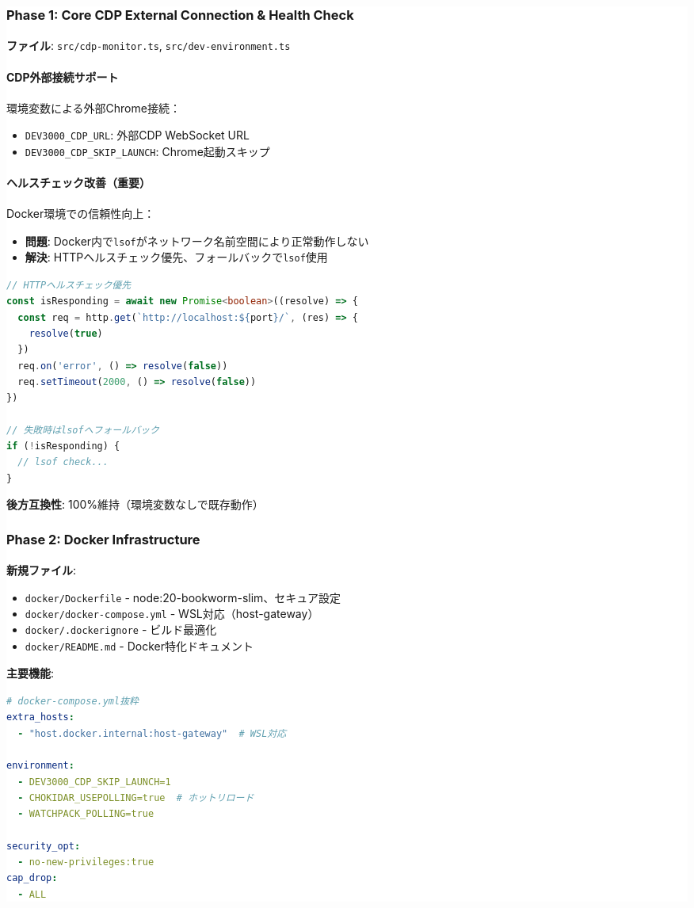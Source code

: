 ### Phase 1: Core CDP External Connection & Health Check
**ファイル**: `src/cdp-monitor.ts`, `src/dev-environment.ts`

#### CDP外部接続サポート
環境変数による外部Chrome接続：
- `DEV3000_CDP_URL`: 外部CDP WebSocket URL
- `DEV3000_CDP_SKIP_LAUNCH`: Chrome起動スキップ

#### ヘルスチェック改善（重要）
Docker環境での信頼性向上：
- **問題**: Docker内で`lsof`がネットワーク名前空間により正常動作しない
- **解決**: HTTPヘルスチェック優先、フォールバックで`lsof`使用

```typescript
// HTTPヘルスチェック優先
const isResponding = await new Promise<boolean>((resolve) => {
  const req = http.get(`http://localhost:${port}/`, (res) => {
    resolve(true)
  })
  req.on('error', () => resolve(false))
  req.setTimeout(2000, () => resolve(false))
})

// 失敗時はlsofへフォールバック
if (!isResponding) {
  // lsof check...
}
```

**後方互換性**: 100%維持（環境変数なしで既存動作）

### Phase 2: Docker Infrastructure

**新規ファイル**:
- `docker/Dockerfile` - node:20-bookworm-slim、セキュア設定
- `docker/docker-compose.yml` - WSL対応（host-gateway）
- `docker/.dockerignore` - ビルド最適化
- `docker/README.md` - Docker特化ドキュメント

**主要機能**:
```yaml
# docker-compose.yml抜粋
extra_hosts:
  - "host.docker.internal:host-gateway"  # WSL対応

environment:
  - DEV3000_CDP_SKIP_LAUNCH=1
  - CHOKIDAR_USEPOLLING=true  # ホットリロード
  - WATCHPACK_POLLING=true

security_opt:
  - no-new-privileges:true
cap_drop:
  - ALL
```
